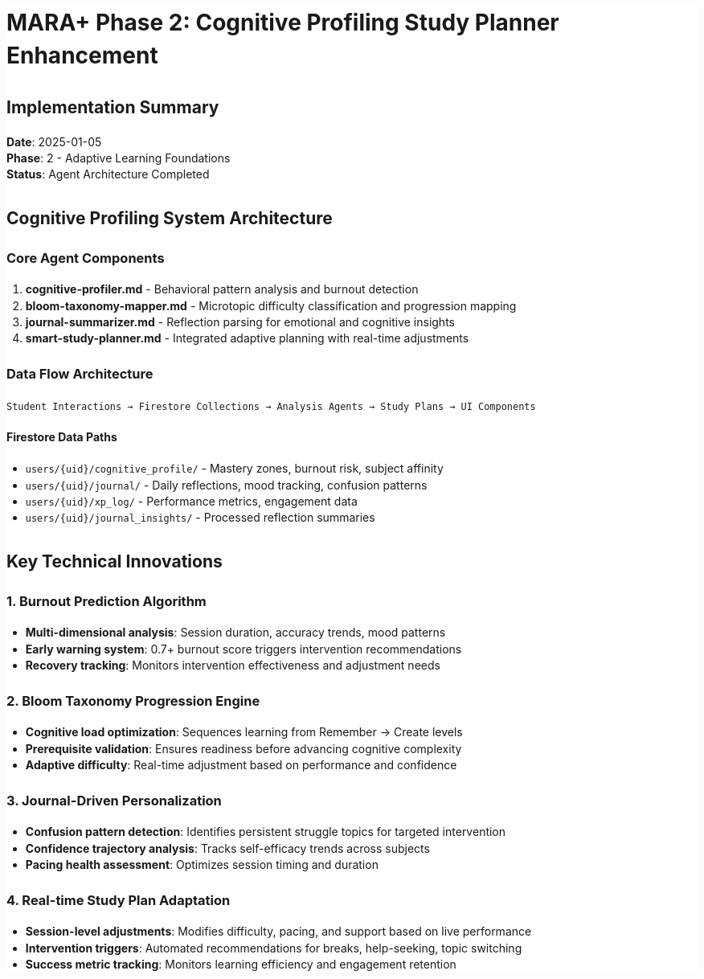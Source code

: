 # MARA+ Phase 2: Cognitive Profiling Study Planner Enhancement

## Implementation Summary
**Date**: 2025-01-05  
**Phase**: 2 - Adaptive Learning Foundations  
**Status**: Agent Architecture Completed  

## Cognitive Profiling System Architecture

### Core Agent Components
1. **cognitive-profiler.md** - Behavioral pattern analysis and burnout detection
2. **bloom-taxonomy-mapper.md** - Microtopic difficulty classification and progression mapping  
3. **journal-summarizer.md** - Reflection parsing for emotional and cognitive insights
4. **smart-study-planner.md** - Integrated adaptive planning with real-time adjustments

### Data Flow Architecture
```
Student Interactions → Firestore Collections → Analysis Agents → Study Plans → UI Components
```

#### Firestore Data Paths
- `users/{uid}/cognitive_profile/` - Mastery zones, burnout risk, subject affinity
- `users/{uid}/journal/` - Daily reflections, mood tracking, confusion patterns  
- `users/{uid}/xp_log/` - Performance metrics, engagement data
- `users/{uid}/journal_insights/` - Processed reflection summaries

## Key Technical Innovations

### 1. Burnout Prediction Algorithm
- **Multi-dimensional analysis**: Session duration, accuracy trends, mood patterns
- **Early warning system**: 0.7+ burnout score triggers intervention recommendations
- **Recovery tracking**: Monitors intervention effectiveness and adjustment needs

### 2. Bloom Taxonomy Progression Engine
- **Cognitive load optimization**: Sequences learning from Remember → Create levels
- **Prerequisite validation**: Ensures readiness before advancing cognitive complexity
- **Adaptive difficulty**: Real-time adjustment based on performance and confidence

### 3. Journal-Driven Personalization
- **Confusion pattern detection**: Identifies persistent struggle topics for targeted intervention
- **Confidence trajectory analysis**: Tracks self-efficacy trends across subjects
- **Pacing health assessment**: Optimizes session timing and duration

### 4. Real-time Study Plan Adaptation
- **Session-level adjustments**: Modifies difficulty, pacing, and support based on live performance
- **Intervention triggers**: Automated recommendations for breaks, help-seeking, topic switching
- **Success metric tracking**: Monitors learning efficiency and engagement retention
